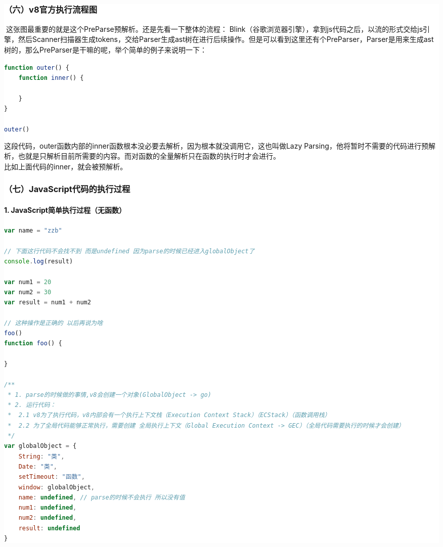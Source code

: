 ### （六）v8官方执行流程图

<img title="" src="https://catalinazzz.oss-cn-beijing.aliyuncs.com/image/20211126155202.png" alt="" width="700">  
这张图最重要的就是这个PreParse预解析。还是先看一下整体的流程：  
Blink（谷歌浏览器引擎），拿到js代码之后，以流的形式交给js引擎，然后Scanner扫描器生成tokens，交给Parser生成ast树在进行后续操作。但是可以看到这里还有个PreParser，Parser是用来生成ast树的，那么PreParser是干嘛的呢，举个简单的例子来说明一下：  

```javascript
function outer() {
    function inner() {

    }
}

outer()
```

这段代码，outer函数内部的inner函数根本没必要去解析，因为根本就没调用它，这也叫做Lazy Parsing，他将暂时不需要的代码进行预解析，也就是只解析目前所需要的内容。而对函数的全量解析只在函数的执行时才会进行。  
比如上面代码的inner，就会被预解析。

### （七）JavaScript代码的执行过程

#### 1. JavaScript简单执行过程（无函数）

```javascript
var name = "zzb"

// 下面这行代码不会找不到 而是undefined 因为parse的时候已经进入globalObject了
console.log(result)

var num1 = 20
var num2 = 30
var result = num1 + num2

// 这种操作是正确的 以后再说为啥
foo()
function foo() {

}

/**
 * 1. parse的时候做的事情,v8会创建一个对象(GlobalObject -> go)
 * 2. 运行代码：
 *  2.1 v8为了执行代码，v8内部会有一个执行上下文栈（Execution Context Stack）（ECStack）（函数调用栈）
 *  2.2 为了全局代码能够正常执行，需要创建 全局执行上下文（Global Execution Context -> GEC）（全局代码需要执行的时候才会创建）
 */
var globalObject = {
    String: "类",
    Date: "类",
    setTimeout: "函数",
    window: globalObject,
    name: undefined, // parse的时候不会执行 所以没有值
    num1: undefined,
    num2: undefined,
    result: undefined
}
```
